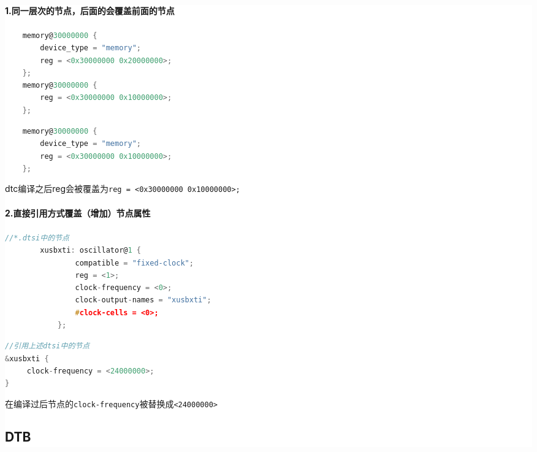 #### 1.同一层次的节点，后面的会覆盖前面的节点

```c
    memory@30000000 {
        device_type = "memory";
        reg = <0x30000000 0x20000000>;
    };  
    memory@30000000 {
        reg = <0x30000000 0x10000000>;
    }; 
```

```c
 	memory@30000000 {
        device_type = "memory";
        reg = <0x30000000 0x10000000>;
    };
```

dtc编译之后reg会被覆盖为`reg = <0x30000000 0x10000000>;`

#### 2.直接引用方式覆盖（增加）节点属性

```c
//*.dtsi中的节点
		xusbxti: oscillator@1 {
                compatible = "fixed-clock";
                reg = <1>;
                clock-frequency = <0>;
                clock-output-names = "xusbxti";
                #clock-cells = <0>;
            };  
```

```c
//引用上述dtsi中的节点
&xusbxti {
     clock-frequency = <24000000>;
}
```

在编译过后节点的`clock-frequency`被替换成`<24000000>`

## DTB
